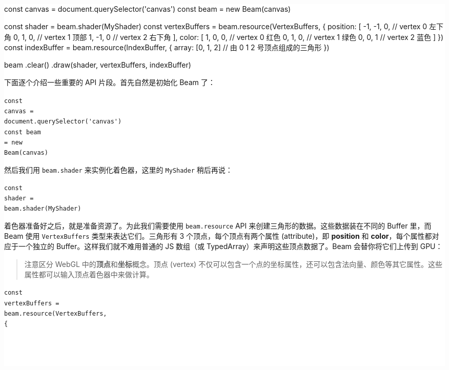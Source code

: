 <span class="kr">const</span> <span class="nx">canvas</span> <span class="o">=</span> <span class="nb">document</span><span class="p">.</span><span class="nx">querySelector</span><span class="p">(</span><span class="s1">'canvas'</span><span class="p">)</span>
<span class="kr">const</span> <span class="nx">beam</span> <span class="o">=</span> <span class="k">new</span> <span class="nx">Beam</span><span class="p">(</span><span class="nx">canvas</span><span class="p">)</span>

<span class="kr">const</span> <span class="nx">shader</span> <span class="o">=</span> <span class="nx">beam</span><span class="p">.</span><span class="nx">shader</span><span class="p">(</span><span class="nx">MyShader</span><span class="p">)</span>
<span class="kr">const</span> <span class="nx">vertexBuffers</span> <span class="o">=</span> <span class="nx">beam</span><span class="p">.</span><span class="nx">resource</span><span class="p">(</span><span class="nx">VertexBuffers</span><span class="p">,</span> <span class="p">{</span>
  <span class="nx">position</span><span class="o">:</span> <span class="p">[</span>
    <span class="o">-</span><span class="mi">1</span><span class="p">,</span> <span class="o">-</span><span class="mi">1</span><span class="p">,</span> <span class="mi">0</span><span class="p">,</span> <span class="c1">// vertex 0 左下角</span>
    <span class="mi">0</span><span class="p">,</span> <span class="mi">1</span><span class="p">,</span> <span class="mi">0</span><span class="p">,</span> <span class="c1">// vertex 1 顶部</span>
    <span class="mi">1</span><span class="p">,</span> <span class="o">-</span><span class="mi">1</span><span class="p">,</span> <span class="mi">0</span> <span class="c1">// vertex 2 右下角</span>
  <span class="p">],</span>
  <span class="nx">color</span><span class="o">:</span> <span class="p">[</span>
    <span class="mi">1</span><span class="p">,</span> <span class="mi">0</span><span class="p">,</span> <span class="mi">0</span><span class="p">,</span> <span class="c1">// vertex 0 红色</span>
    <span class="mi">0</span><span class="p">,</span> <span class="mi">1</span><span class="p">,</span> <span class="mi">0</span><span class="p">,</span> <span class="c1">// vertex 1 绿色</span>
    <span class="mi">0</span><span class="p">,</span> <span class="mi">0</span><span class="p">,</span> <span class="mi">1</span> <span class="c1">// vertex 2 蓝色</span>
  <span class="p">]</span>
<span class="p">})</span>
<span class="kr">const</span> <span class="nx">indexBuffer</span> <span class="o">=</span> <span class="nx">beam</span><span class="p">.</span><span class="nx">resource</span><span class="p">(</span><span class="nx">IndexBuffer</span><span class="p">,</span> <span class="p">{</span>
  <span class="nx">array</span><span class="o">:</span> <span class="p">[</span><span class="mi">0</span><span class="p">,</span> <span class="mi">1</span><span class="p">,</span> <span class="mi">2</span><span class="p">]</span> <span class="c1">// 由 0 1 2 号顶点组成的三角形</span>
<span class="p">})</span>

<span class="nx">beam</span>
  <span class="p">.</span><span class="nx">clear</span><span class="p">()</span>
  <span class="p">.</span><span class="nx">draw</span><span class="p">(</span><span class="nx">shader</span><span class="p">,</span> <span class="nx">vertexBuffers</span><span class="p">,</span> <span class="nx">indexBuffer</span><span class="p">)</span>
</code></pre></div><p>下面逐个介绍一些重要的 API 片段。首先自然是初始化 Beam 了：</p><div class="highlight"><pre><code class="language-js"><span></span><span class="kr">const</span> <span class="nx">canvas</span> <span class="o">=</span> <span class="nb">document</span><span class="p">.</span><span class="nx">querySelector</span><span class="p">(</span><span class="s1">'canvas'</span><span class="p">)</span>
<span class="kr">const</span> <span class="nx">beam</span> <span class="o">=</span> <span class="k">new</span> <span class="nx">Beam</span><span class="p">(</span><span class="nx">canvas</span><span class="p">)</span>
</code></pre></div><p>然后我们用 <code>beam.shader</code> 来实例化着色器，这里的 <code>MyShader</code> 稍后再说：</p><div class="highlight"><pre><code class="language-js"><span></span><span class="kr">const</span> <span class="nx">shader</span> <span class="o">=</span> <span class="nx">beam</span><span class="p">.</span><span class="nx">shader</span><span class="p">(</span><span class="nx">MyShader</span><span class="p">)</span>
</code></pre></div><p>着色器准备好之后，就是准备资源了。为此我们需要使用 <code>beam.resource</code> API 来创建三角形的数据。这些数据装在不同的 Buffer 里，而 Beam 使用 <code>VertexBuffers</code> 类型来表达它们。三角形有 3 个顶点，每个顶点有两个属性 (attribute)，即 <b>position</b> 和 <b>color</b>，每个属性都对应于一个独立的 Buffer。这样我们就不难用普通的 JS 数组（或 TypedArray）来声明这些顶点数据了。Beam 会替你将它们上传到 GPU：</p><blockquote> 注意区分 WebGL 中的<b>顶点</b>和<b>坐标</b>概念。顶点 (vertex) 不仅可以包含一个点的坐标属性，还可以包含法向量、颜色等其它属性。这些属性都可以输入顶点着色器中来做计算。 </blockquote><div class="highlight"><pre><code class="language-js"><span></span><span class="kr">const</span> <span class="nx">vertexBuffers</span> <span class="o">=</span> <span class="nx">beam</span><span class="p">.</span><span class="nx">resource</span><span class="p">(</span><span class="nx">VertexBuffers</span><span class="p">,</span> <span class="p">{</span>